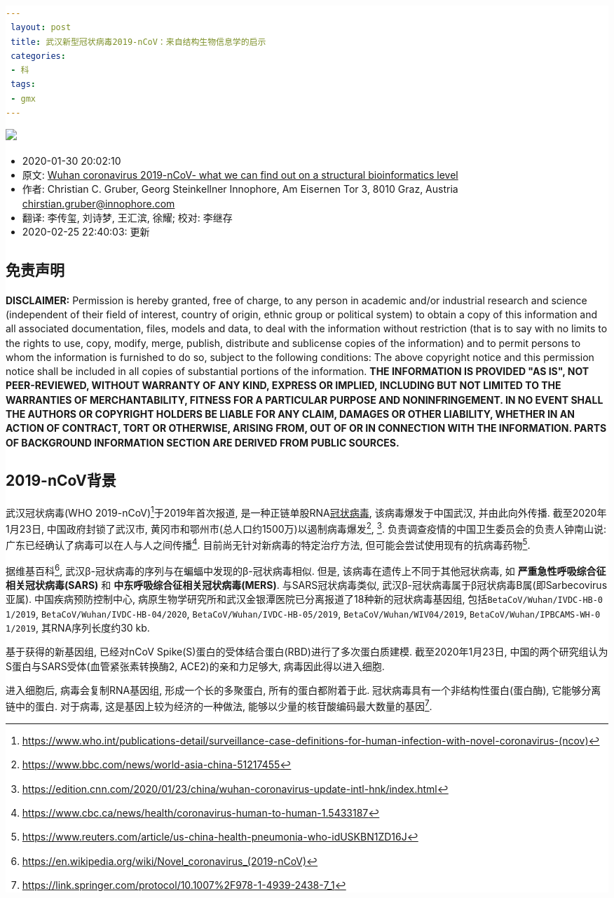```yaml
---
 layout: post
 title: 武汉新型冠状病毒2019-nCoV：来自结构生物信息学的启示
 categories:
 - 科
 tags:
 - gmx
---
```


![](https://jerkwin.github.io/pic/2019-nCoV/F.png)

- 2020-01-30 20:02:10
- 原文: [Wuhan coronavirus 2019-nCoV- what we can find out on a structural bioinformatics level](https://innophore.com/2019-nCoV/)
- 作者: Christian C. Gruber, Georg Steinkellner Innophore, Am Eisernen Tor 3, 8010 Graz, Austria [chirstian.gruber@innophore.com](mailto:chirstian.gruber@innophore.com)
- 翻译: 李传玺, 刘诗梦, 王汇滨, 徐耀; 校对: 李继存
- 2020-02-25 22:40:03: 更新

## 免责声明

__DISCLAIMER:__ Permission is hereby granted, free of charge, to any person in academic and/or industrial research and science (independent of their field of interest, country of origin, ethnic group or political system) to obtain a copy of this information and all associated documentation, files, models and data, to deal with the information without restriction (that is to say with no limits to the rights to use, copy, modify, merge, publish, distribute and sublicense copies of the information) and to permit persons to whom the information is furnished to do so, subject to the following conditions: The above copyright notice and this permission notice shall be included in all copies of substantial portions of the information. __THE INFORMATION IS PROVIDED "AS IS", NOT PEER-REVIEWED, WITHOUT WARRANTY OF ANY KIND, EXPRESS OR IMPLIED, INCLUDING BUT NOT LIMITED TO THE WARRANTIES OF MERCHANTABILITY, FITNESS FOR A PARTICULAR PURPOSE AND NONINFRINGEMENT. IN NO EVENT SHALL THE AUTHORS OR COPYRIGHT HOLDERS BE LIABLE FOR ANY CLAIM, DAMAGES OR OTHER LIABILITY, WHETHER IN AN ACTION OF CONTRACT, TORT OR OTHERWISE, ARISING FROM, OUT OF OR IN CONNECTION WITH THE INFORMATION. PARTS OF BACKGROUND INFORMATION SECTION ARE DERIVED FROM PUBLIC SOURCES.__

## 2019-nCoV背景

武汉冠状病毒(WHO 2019-nCoV)[^i]于2019年首次报道, 是一种正链单股RNA[冠状病毒](https://en.wikipedia.org/wiki/Coronavirus), 该病毒爆发于中国武汉, 并由此向外传播. 截至2020年1月23日, 中国政府封锁了武汉市, 黄冈市和鄂州市(总人口约1500万)以遏制病毒爆发[^ii], [^iii]. 负责调查疫情的中国卫生委员会的负责人钟南山说: 广东已经确认了病毒可以在人与人之间传播[^iv]. 目前尚无针对新病毒的特定治疗方法, 但可能会尝试使用现有的抗病毒药物[^v].

据维基百科[^vi], 武汉β-冠状病毒的序列与在蝙蝠中发现的β-冠状病毒相似. 但是, 该病毒在遗传上不同于其他冠状病毒, 如 __严重急性呼吸综合征相关冠状病毒(SARS)__ 和 __中东呼吸综合征相关冠状病毒(MERS)__. 与SARS冠状病毒类似, 武汉β-冠状病毒属于β冠状病毒B属(即Sarbecovirus亚属). 中国疾病预防控制中心, 病原生物学研究所和武汉金银潭医院已分离报道了18种新的冠状病毒基因组, 包括`BetaCoV/Wuhan/IVDC-HB-01/2019`, `BetaCoV/Wuhan/IVDC-HB-04/2020`, `BetaCoV/Wuhan/IVDC-HB-05/2019`, `BetaCoV/Wuhan/WIV04/2019`, `BetaCoV/Wuhan/IPBCAMS-WH-01/2019`, 其RNA序列长度约30 kb.

基于获得的新基因组, 已经对nCoV Spike(S)蛋白的受体结合蛋白(RBD)进行了多次蛋白质建模. 截至2020年1月23日, 中国的两个研究组认为S蛋白与SARS受体(血管紧张素转换酶2, ACE2)的亲和力足够大, 病毒因此得以进入细胞.

进入细胞后, 病毒会复制RNA基因组, 形成一个长的多聚蛋白, 所有的蛋白都附着于此. 冠状病毒具有一个非结构性蛋白(蛋白酶), 它能够分离链中的蛋白. 对于病毒, 这是基因上较为经济的一种做法, 能够以少量的核苷酸编码最大数量的基因[^vii].


[^i]: https://www.who.int/publications-detail/surveillance-case-definitions-for-human-infection-with-novel-coronavirus-(ncov)
[^ii]: https://www.bbc.com/news/world-asia-china-51217455
[^iii]: https://edition.cnn.com/2020/01/23/china/wuhan-coronavirus-update-intl-hnk/index.html
[^iv]: https://www.cbc.ca/news/health/coronavirus-human-to-human-1.5433187
[^v]: https://www.reuters.com/article/us-china-health-pneumonia-who-idUSKBN1ZD16J
[^vi]: https://en.wikipedia.org/wiki/Novel_coronavirus_(2019-nCoV)
[^vii]: https://link.springer.com/protocol/10.1007%2F978-1-4939-2438-7_1
[^viii]: https://www.asiatimes.com/2020/01/article/wuhan-disease-spread-by-bats-animals-expert/
[^ix]: https://www.webmd.com/lung/news/20200122/what-to-know-about-new-coronavirus-from-china
[^x]: https://proteopedia.org/wiki/index.php/HIV-1_protease
[^xi]: https://bmcgenomics.biomedcentral.com/articles/10.1186/1471-2164-15-S7-S5
[^xii]: https://pubchem.ncbi.nlm.nih.gov/compound/Mozenavir
[^xiii]: https://www.biorxiv.org/content/10.1101/2020.01.20.913368v1
[^xiv]: https://www.biorxiv.org/content/10.1101/2020.01.20.913368v1
[^xv]: https://www.ncbi.nlm.nih.gov/nuccore/MN908947
[^xvi]: https://www.ncbi.nlm.nih.gov/nuccore/MN908947.3?location=266:13468,13468:21555
[^xvii]: https://www.rcsb.org/structure/5N5O
[^xviii]: https://www.rcsb.org/structure/3TLO
[^xix]: https://www.rcsb.org/structure/2A5K
[^xx]: http://www.sbg.bio.ic.ac.uk/~phyre2/html/page.cgi?id=index
[^xxi]: http://scop.berkeley.edu/sunid=146586&ver=1.75
[^xxii]: https://www.rcsb.org/structure/2DUC
[^xxiii]: https://www.rcsb.org/structure/2H2Z
[^xxiv]: http://europepmc.org/article/med/17189639